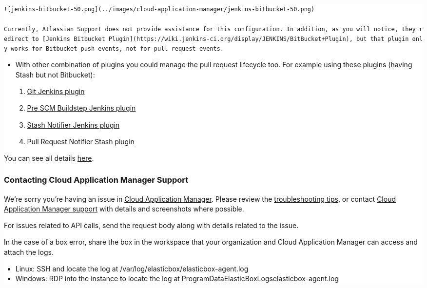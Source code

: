     ![jenkins-bitbucket-50.png](../images/cloud-application-manager/jenkins-bitbucket-50.png)

    Currently, Atlassian Support does not provide assistance for this configuration. In addition, as you will notice, they redirect to [Jenkins Bitbucket Plugin](https://wiki.jenkins-ci.org/display/JENKINS/BitBucket+Plugin), but that plugin only works for Bitbucket push events, not for pull request events.

* With other combination of plugins you could manage the pull request lifecycle too. For example using these plugins (having Stash but not Bitbucket):

    1. [Git Jenkins plugin](https://wiki.jenkins-ci.org/display/JENKINS/Git+Plugin)

    2. [Pre SCM Buildstep Jenkins plugin](https://wiki.jenkins-ci.org/display/JENKINS/pre-scm-buildstep)

    3. [Stash Notifier Jenkins plugin](https://wiki.jenkins-ci.org/display/JENKINS/StashNotifier+Plugin)

    4. [Pull Request Notifier Stash plugin](https://marketplace.atlassian.com/plugins/se.bjurr.prnfs.pull-request-notifier-for-stash/server/overview)

You can see all details [here](https://christiangalsterer.wordpress.com/2015/04/23/continuous-integration-for-pull-requests-with-jenkins-and-stash/).

### Contacting Cloud Application Manager Support

We’re sorry you’re having an issue in [Cloud Application Manager](//www.ctl.io/cloud-application-manager/). Please review the [troubleshooting tips](./troubleshooting-tips.md), or contact [Cloud Application Manager support](mailto:support@elasticbox.com) with details and screenshots where possible.

For issues related to API calls, send the request body along with details related to the issue.

In the case of a box error, share the box in the workspace that your organization and Cloud Application Manager can access and attach the logs.
* Linux: SSH and locate the log at /var/log/elasticbox/elasticbox-agent.log
* Windows: RDP into the instance to locate the log at ProgramDataElasticBoxLogselasticbox-agent.log
